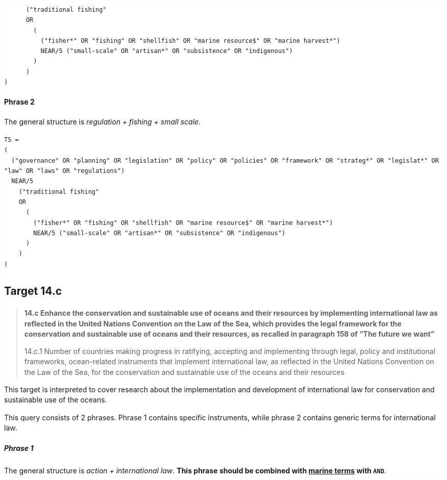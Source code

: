 ``` Ceylon =
      ("traditional fishing"
      OR
        (
          ("fisher*" OR "fishing" OR "shellfish" OR "marine resource$" OR "marine harvest*")
          NEAR/5 ("small-scale" OR "artisan*" OR "subsistence" OR "indigenous")    
        )
      )
)

```

#### Phrase 2

The general structure is *regulation + fishing + small scale*.

```Ceylon =
TS =
(
  ("governance" OR "planning" OR "legislation" OR "policy" OR "policies" OR "framework" OR "strateg*" OR "legislat*" OR "law" OR "laws" OR "regulations")
  NEAR/5
    ("traditional fishing"
    OR
      (
        ("fisher*" OR "fishing" OR "shellfish" OR "marine resource$" OR "marine harvest*")
        NEAR/5 ("small-scale" OR "artisan*" OR "subsistence" OR "indigenous")    
      )
    )
)

```

## Target 14.c

> **14.c Enhance the conservation and sustainable use of oceans and their resources by implementing international law as reflected in the United Nations Convention on the Law of the Sea, which provides the legal framework for the conservation and sustainable use of oceans and their resources, as recalled in paragraph 158 of “The future we want”**
>
> 14.c.1 Number of countries making progress in ratifying, accepting and implementing through legal, policy and institutional frameworks, ocean-related instruments that implement international law, as reflected in the United Nations Convention on the Law of the Sea, for the conservation and sustainable use of the oceans and their resources

This target is interpreted to cover research about the implementation and development of international law for conservation and sustainable use of the oceans.

This query consists of 2 phrases. Phrase 1 contains specific instruments, while phrase 2 contains generic terms for international law.

##### Phrase 1
The general structure is *action + international law*. **This phrase should be combined with [marine terms](https://github.com/SDGforskning/SDGstrings_wos/blob/main/SDG14_query_action_WoS.md#3-marine-terms-string-for-limiting-certain-phrases-to-the-marine-environment) with `AND`**.
